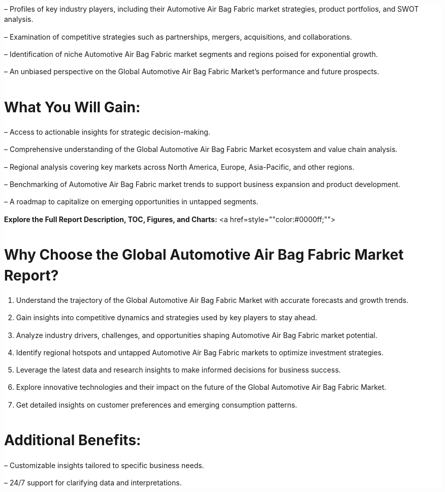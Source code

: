 – Profiles of key industry players, including their Automotive Air Bag Fabric market strategies, product portfolios, and SWOT analysis.

– Examination of competitive strategies such as partnerships, mergers, acquisitions, and collaborations.

– Identification of niche Automotive Air Bag Fabric market segments and regions poised for exponential growth.

– An unbiased perspective on the Global Automotive Air Bag Fabric Market’s performance and future prospects.

# <strong>What You Will Gain:</strong>

– Access to actionable insights for strategic decision-making.

– Comprehensive understanding of the Global Automotive Air Bag Fabric Market ecosystem and value chain analysis.

– Regional analysis covering key markets across North America, Europe, Asia-Pacific, and other regions.

– Benchmarking of Automotive Air Bag Fabric market trends to support business expansion and product development.

– A roadmap to capitalize on emerging opportunities in untapped segments.

<strong>Explore the Full Report Description, TOC, Figures, and Charts:</strong>
<a href=style=""color:#0000ff;""></a>

# <strong>Why Choose the Global Automotive Air Bag Fabric Market Report?</strong>

1. Understand the trajectory of the Global Automotive Air Bag Fabric Market with accurate forecasts and growth trends.

2. Gain insights into competitive dynamics and strategies used by key players to stay ahead.

3. Analyze industry drivers, challenges, and opportunities shaping Automotive Air Bag Fabric market potential.

4. Identify regional hotspots and untapped Automotive Air Bag Fabric markets to optimize investment strategies.

5. Leverage the latest data and research insights to make informed decisions for business success.

6. Explore innovative technologies and their impact on the future of the Global Automotive Air Bag Fabric Market.

7. Get detailed insights on customer preferences and emerging consumption patterns.

# <strong>Additional Benefits:</strong>

– Customizable insights tailored to specific business needs.

– 24/7 support for clarifying data and interpretations.
